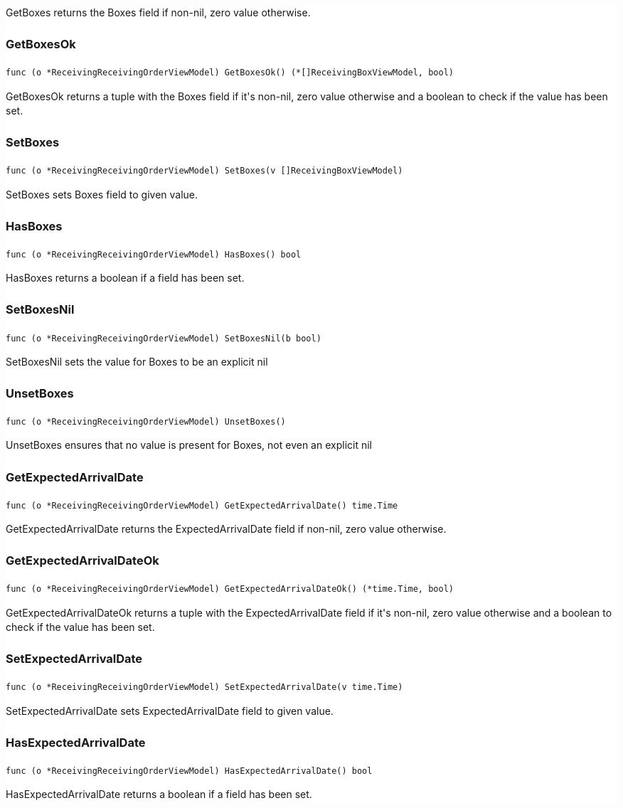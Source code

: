 GetBoxes returns the Boxes field if non-nil, zero value otherwise.

### GetBoxesOk

`func (o *ReceivingReceivingOrderViewModel) GetBoxesOk() (*[]ReceivingBoxViewModel, bool)`

GetBoxesOk returns a tuple with the Boxes field if it's non-nil, zero value otherwise
and a boolean to check if the value has been set.

### SetBoxes

`func (o *ReceivingReceivingOrderViewModel) SetBoxes(v []ReceivingBoxViewModel)`

SetBoxes sets Boxes field to given value.

### HasBoxes

`func (o *ReceivingReceivingOrderViewModel) HasBoxes() bool`

HasBoxes returns a boolean if a field has been set.

### SetBoxesNil

`func (o *ReceivingReceivingOrderViewModel) SetBoxesNil(b bool)`

 SetBoxesNil sets the value for Boxes to be an explicit nil

### UnsetBoxes
`func (o *ReceivingReceivingOrderViewModel) UnsetBoxes()`

UnsetBoxes ensures that no value is present for Boxes, not even an explicit nil
### GetExpectedArrivalDate

`func (o *ReceivingReceivingOrderViewModel) GetExpectedArrivalDate() time.Time`

GetExpectedArrivalDate returns the ExpectedArrivalDate field if non-nil, zero value otherwise.

### GetExpectedArrivalDateOk

`func (o *ReceivingReceivingOrderViewModel) GetExpectedArrivalDateOk() (*time.Time, bool)`

GetExpectedArrivalDateOk returns a tuple with the ExpectedArrivalDate field if it's non-nil, zero value otherwise
and a boolean to check if the value has been set.

### SetExpectedArrivalDate

`func (o *ReceivingReceivingOrderViewModel) SetExpectedArrivalDate(v time.Time)`

SetExpectedArrivalDate sets ExpectedArrivalDate field to given value.

### HasExpectedArrivalDate

`func (o *ReceivingReceivingOrderViewModel) HasExpectedArrivalDate() bool`

HasExpectedArrivalDate returns a boolean if a field has been set.
